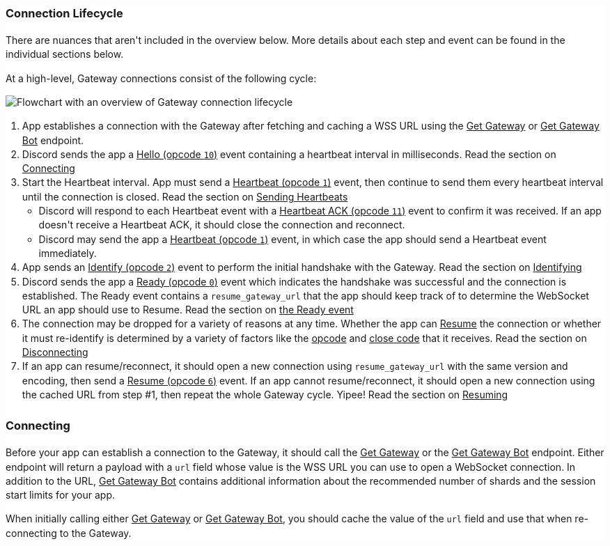 
### Connection Lifecycle

There are nuances that aren't included in the overview below. More details about each step and event can be found in the individual sections below.

At a high-level, Gateway connections consist of the following cycle:

![Flowchart with an overview of Gateway connection lifecycle](/assets/a9a66847745d759a452297639d411421.svg)

1.  App establishes a connection with the Gateway after fetching and caching a WSS URL using the [Get Gateway](/docs/events/gateway#get-gateway) or [Get Gateway Bot](/docs/events/gateway#get-gateway-bot) endpoint.
2.  Discord sends the app a [Hello (opcode `10`)](/docs/events/gateway#hello-event) event containing a heartbeat interval in milliseconds. Read the section on [Connecting](/docs/events/gateway#connecting)
3.  Start the Heartbeat interval. App must send a [Heartbeat (opcode `1`)](/docs/events/gateway-events#heartbeat) event, then continue to send them every heartbeat interval until the connection is closed. Read the section on [Sending Heartbeats](/docs/events/gateway#sending-heartbeats)
    -   Discord will respond to each Heartbeat event with a [Heartbeat ACK (opcode `11`)](/docs/events/gateway#sending-heartbeats) event to confirm it was received. If an app doesn't receive a Heartbeat ACK, it should close the connection and reconnect.
    -   Discord may send the app a [Heartbeat (opcode `1`)](/docs/events/gateway-events#heartbeat) event, in which case the app should send a Heartbeat event immediately.
4.  App sends an [Identify (opcode `2`)](/docs/events/gateway-events#identify) event to perform the initial handshake with the Gateway. Read the section on [Identifying](/docs/events/gateway#identifying)
5.  Discord sends the app a [Ready (opcode `0`)](/docs/events/gateway-events#ready) event which indicates the handshake was successful and the connection is established. The Ready event contains a `resume_gateway_url` that the app should keep track of to determine the WebSocket URL an app should use to Resume. Read the section on [the Ready event](/docs/events/gateway#ready-event)
6.  The connection may be dropped for a variety of reasons at any time. Whether the app can [Resume](/docs/events/gateway#resuming) the connection or whether it must re-identify is determined by a variety of factors like the [opcode](/docs/topics/opcodes-and-status-codes#gateway-gateway-opcodes) and [close code](/docs/topics/opcodes-and-status-codes#gateway-gateway-close-event-codes) that it receives. Read the section on [Disconnecting](/docs/events/gateway#disconnecting)
7.  If an app can resume/reconnect, it should open a new connection using `resume_gateway_url` with the same version and encoding, then send a [Resume (opcode `6`)](/docs/events/gateway-events#resume) event. If an app cannot resume/reconnect, it should open a new connection using the cached URL from step #1, then repeat the whole Gateway cycle. Yipee! Read the section on [Resuming](/docs/events/gateway#resuming)


### Connecting

Before your app can establish a connection to the Gateway, it should call the [Get Gateway](/docs/events/gateway#get-gateway) or the [Get Gateway Bot](/docs/events/gateway#get-gateway-bot) endpoint. Either endpoint will return a payload with a `url` field whose value is the WSS URL you can use to open a WebSocket connection. In addition to the URL, [Get Gateway Bot](/docs/events/gateway#get-gateway-bot) contains additional information about the recommended number of shards and the session start limits for your app.

When initially calling either [Get Gateway](/docs/events/gateway#get-gateway) or [Get Gateway Bot](/docs/events/gateway#get-gateway-bot), you should cache the value of the `url` field and use that when re-connecting to the Gateway.
